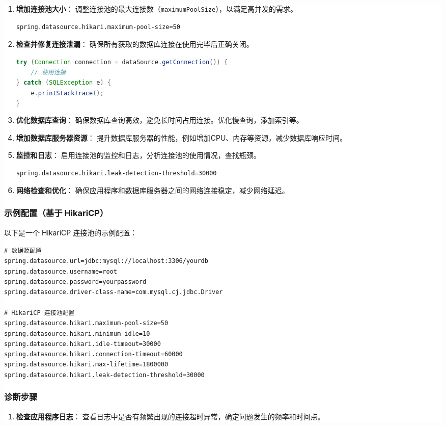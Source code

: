 1. **增加连接池大小**：
   调整连接池的最大连接数（`maximumPoolSize`），以满足高并发的需求。
   
   ```properties
   spring.datasource.hikari.maximum-pool-size=50
   ```

2. **检查并修复连接泄漏**：
   确保所有获取的数据库连接在使用完毕后正确关闭。

   ```java
   try (Connection connection = dataSource.getConnection()) {
       // 使用连接
   } catch (SQLException e) {
       e.printStackTrace();
   }
   ```

3. **优化数据库查询**：
   确保数据库查询高效，避免长时间占用连接。优化慢查询，添加索引等。

4. **增加数据库服务器资源**：
   提升数据库服务器的性能，例如增加CPU、内存等资源，减少数据库响应时间。

5. **监控和日志**：
   启用连接池的监控和日志，分析连接池的使用情况，查找瓶颈。

   ```properties
   spring.datasource.hikari.leak-detection-threshold=30000
   ```

6. **网络检查和优化**：
   确保应用程序和数据库服务器之间的网络连接稳定，减少网络延迟。

### 示例配置（基于 HikariCP）

以下是一个 HikariCP 连接池的示例配置：

```properties
# 数据源配置
spring.datasource.url=jdbc:mysql://localhost:3306/yourdb
spring.datasource.username=root
spring.datasource.password=yourpassword
spring.datasource.driver-class-name=com.mysql.cj.jdbc.Driver

# HikariCP 连接池配置
spring.datasource.hikari.maximum-pool-size=50
spring.datasource.hikari.minimum-idle=10
spring.datasource.hikari.idle-timeout=30000
spring.datasource.hikari.connection-timeout=60000
spring.datasource.hikari.max-lifetime=1800000
spring.datasource.hikari.leak-detection-threshold=30000
```

### 诊断步骤

1. **检查应用程序日志**：
   查看日志中是否有频繁出现的连接超时异常，确定问题发生的频率和时间点。

